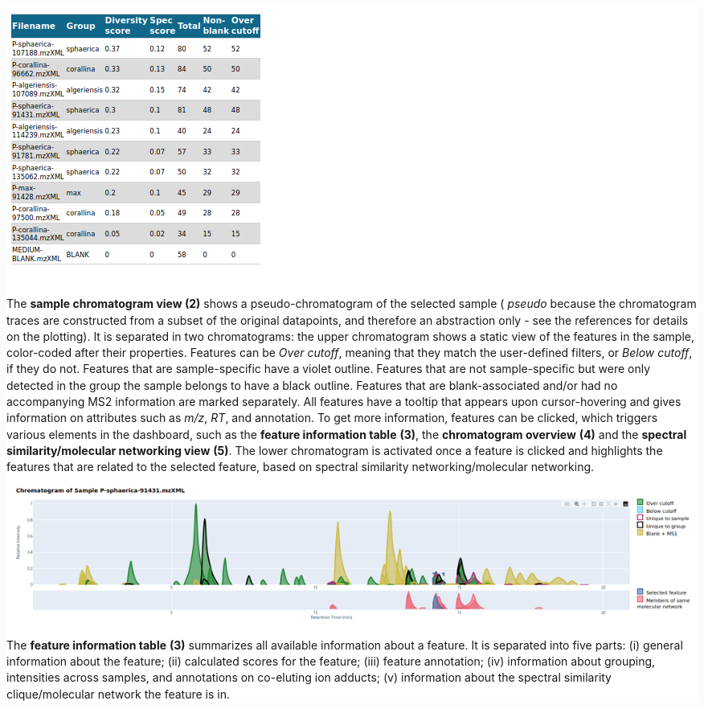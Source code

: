 ![dashboard_sample_table.png](/assets/dashboard_sample_table.png)

The **sample chromatogram view (2)** shows a pseudo-chromatogram of the selected sample ( *pseudo* because the chromatogram traces are constructed from a subset of the original datapoints, and therefore an abstraction only - see the references for details on the plotting).  It is separated in two chromatograms: the upper chromatogram shows a static view of the features in the sample, color-coded after their properties. Features can be *Over cutoff*, meaning that they match the user-defined filters, or *Below cutoff*, if they do not. Features that are sample-specific have a violet outline. Features that are not sample-specific but were only detected in the group the sample belongs to have a black outline. Features that are blank-associated and/or had no accompanying MS2 information are marked separately. All features have a tooltip that appears upon cursor-hovering and gives information on attributes such as *m/z*, *RT*, and annotation. To get more information, features can be clicked, which triggers various elements in the dashboard, such as the **feature information table** **(3)**, the **chromatogram overview** **(4)** and the **spectral similarity/molecular networking view** **(5)**.
The lower chromatogram is activated once a feature is clicked and highlights the features that are related to the selected feature, based on spectral similarity networking/molecular networking.

![dashboard_sample_chrom_view.png](/assets/dashboard_sample_chrom_view.png)

The **feature information table** **(3)** summarizes all available information about a feature. It is separated into five parts: (i) general information about the feature; (ii) calculated scores for the feature; (iii) feature annotation; (iv) information about grouping, intensities across samples, and annotations on co-eluting ion adducts; (v) information about the spectral similarity clique/molecular network the feature is in. 
